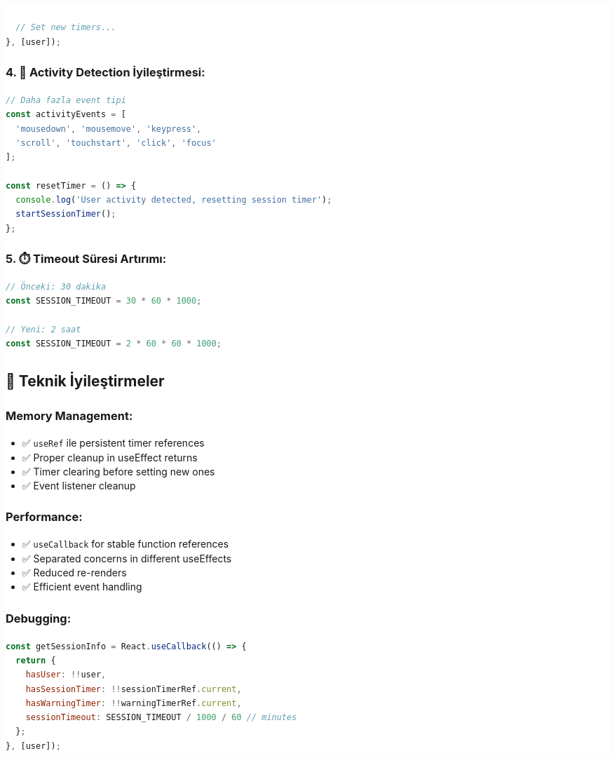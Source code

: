 ```jsx

  // Set new timers...
}, [user]);
```

### 4. 🎯 Activity Detection İyileştirmesi:
```jsx
// Daha fazla event tipi
const activityEvents = [
  'mousedown', 'mousemove', 'keypress', 
  'scroll', 'touchstart', 'click', 'focus'
];

const resetTimer = () => {
  console.log('User activity detected, resetting session timer');
  startSessionTimer();
};
```

### 5. ⏱️ Timeout Süresi Artırımı:
```jsx
// Önceki: 30 dakika
const SESSION_TIMEOUT = 30 * 60 * 1000;

// Yeni: 2 saat
const SESSION_TIMEOUT = 2 * 60 * 60 * 1000;
```

## 🔧 Teknik İyileştirmeler

### Memory Management:
- ✅ `useRef` ile persistent timer references
- ✅ Proper cleanup in useEffect returns
- ✅ Timer clearing before setting new ones
- ✅ Event listener cleanup

### Performance:
- ✅ `useCallback` for stable function references
- ✅ Separated concerns in different useEffects
- ✅ Reduced re-renders
- ✅ Efficient event handling

### Debugging:
```jsx
const getSessionInfo = React.useCallback(() => {
  return {
    hasUser: !!user,
    hasSessionTimer: !!sessionTimerRef.current,
    hasWarningTimer: !!warningTimerRef.current,
    sessionTimeout: SESSION_TIMEOUT / 1000 / 60 // minutes
  };
}, [user]);
```
